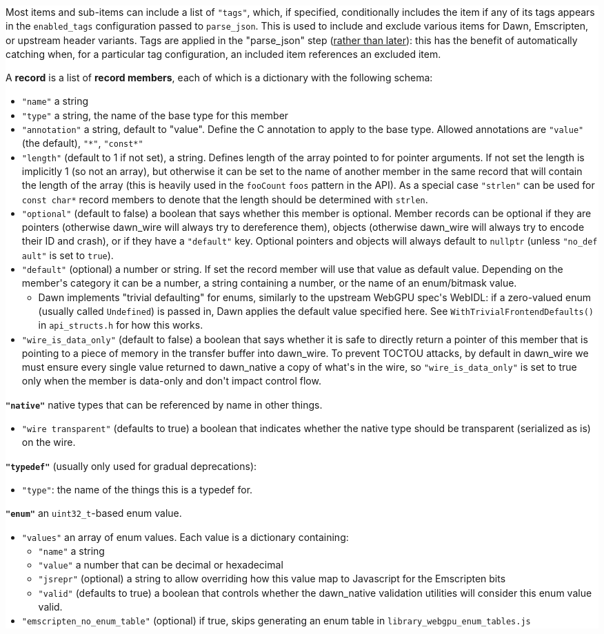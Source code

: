 Most items and sub-items can include a list of `"tags"`, which, if specified, conditionally includes the item if any of its tags appears in the `enabled_tags` configuration passed to `parse_json`. This is used to include and exclude various items for Dawn, Emscripten, or upstream header variants. Tags are applied in the "parse_json" step ([rather than later](https://docs.google.com/document/d/1fBniVOxx3-hQbxHMugEPcQsaXaKBZYVO8yG9iXJp-fU/edit?usp=sharing)): this has the benefit of automatically catching when, for a particular tag configuration, an included item references an excluded item.

A **record** is a list of **record members**, each of which is a dictionary with the following schema:
 - `"name"` a string
 - `"type"` a string, the name of the base type for this member
 - `"annotation"` a string, default to "value". Define the C annotation to apply to the base type. Allowed annotations are `"value"` (the default), `"*"`, `"const*"`
 - `"length"` (default to 1 if not set), a string. Defines length of the array pointed to for pointer arguments. If not set the length is implicitly 1 (so not an array), but otherwise it can be set to the name of another member in the same record that will contain the length of the array (this is heavily used in the `fooCount` `foos` pattern in the API). As a special case `"strlen"` can be used for `const char*` record members to denote that the length should be determined with `strlen`.
 - `"optional"` (default to false) a boolean that says whether this member is optional. Member records can be optional if they are pointers (otherwise dawn_wire will always try to dereference them), objects (otherwise dawn_wire will always try to encode their ID and crash), or if they have a `"default"` key. Optional pointers and objects will always default to `nullptr` (unless `"no_default"` is set to `true`).
 - `"default"` (optional) a number or string. If set the record member will use that value as default value. Depending on the member's category it can be a number, a string containing a number, or the name of an enum/bitmask value.
   - Dawn implements "trivial defaulting" for enums, similarly to the upstream WebGPU spec's WebIDL: if a zero-valued enum (usually called `Undefined`) is passed in, Dawn applies the default value specified here. See `WithTrivialFrontendDefaults()` in `api_structs.h` for how this works.
 - `"wire_is_data_only"` (default to false) a boolean that says whether it is safe to directly return a pointer of this member that is pointing to a piece of memory in the transfer buffer into dawn_wire. To prevent TOCTOU attacks, by default in dawn_wire we must ensure every single value returned to dawn_native a copy of what's in the wire, so `"wire_is_data_only"` is set to true only when the member is data-only and don't impact control flow.

**`"native"`** native types that can be referenced by name in other things.
 - `"wire transparent"` (defaults to true) a boolean that indicates whether the native type should be transparent (serialized as is) on the wire.

**`"typedef"`** (usually only used for gradual deprecations):
 - `"type"`: the name of the things this is a typedef for.

**`"enum"`** an `uint32_t`-based enum value.
 - `"values"` an array of enum values. Each value is a dictionary containing:
   - `"name"` a string
   - `"value"` a number that can be decimal or hexadecimal
   - `"jsrepr"` (optional) a string to allow overriding how this value map to Javascript for the Emscripten bits
   - `"valid"` (defaults to true) a boolean that controls whether the dawn_native validation utilities will consider this enum value valid.
 - `"emscripten_no_enum_table"` (optional) if true, skips generating an enum table in `library_webgpu_enum_tables.js`
